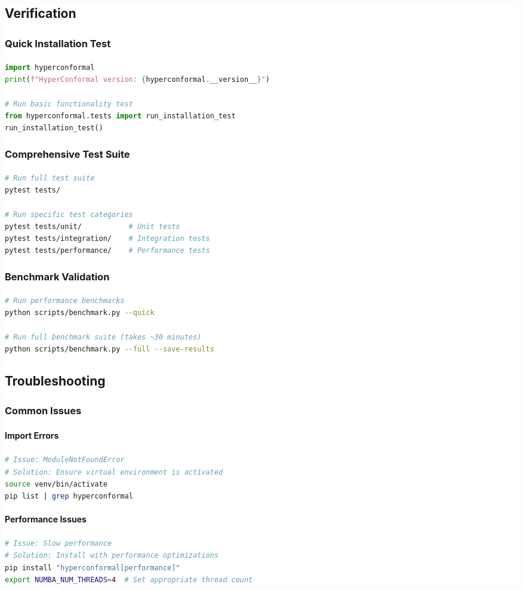 ## Verification

### Quick Installation Test
```python
import hyperconformal
print(f"HyperConformal version: {hyperconformal.__version__}")

# Run basic functionality test
from hyperconformal.tests import run_installation_test
run_installation_test()
```

### Comprehensive Test Suite
```bash
# Run full test suite
pytest tests/

# Run specific test categories
pytest tests/unit/           # Unit tests
pytest tests/integration/    # Integration tests  
pytest tests/performance/    # Performance tests
```

### Benchmark Validation
```bash
# Run performance benchmarks
python scripts/benchmark.py --quick

# Run full benchmark suite (takes ~30 minutes)
python scripts/benchmark.py --full --save-results
```

## Troubleshooting

### Common Issues

#### Import Errors
```bash
# Issue: ModuleNotFoundError
# Solution: Ensure virtual environment is activated
source venv/bin/activate
pip list | grep hyperconformal
```

#### Performance Issues
```bash
# Issue: Slow performance
# Solution: Install with performance optimizations
pip install "hyperconformal[performance]"
export NUMBA_NUM_THREADS=4  # Set appropriate thread count
```

